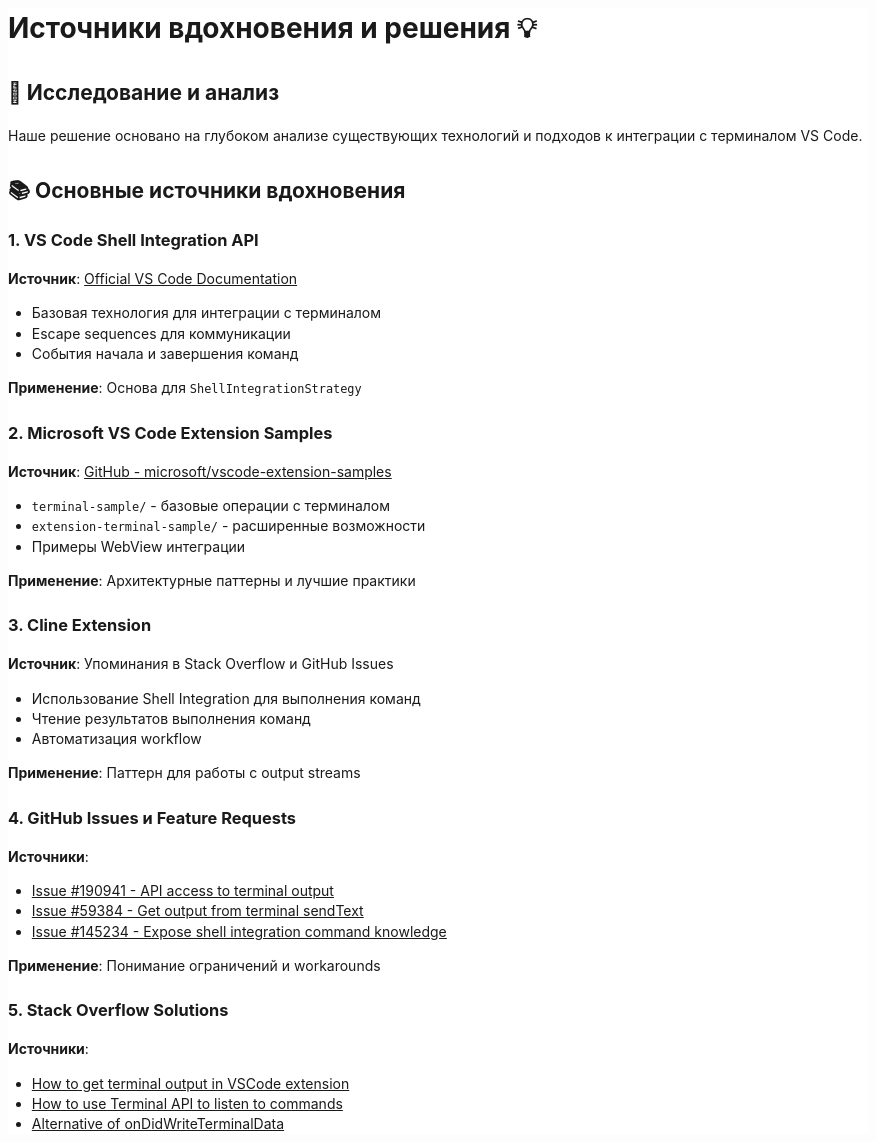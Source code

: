 # Источники вдохновения и решения 💡

## 🔬 Исследование и анализ

Наше решение основано на глубоком анализе существующих технологий и подходов к интеграции с терминалом VS Code.

## 📚 Основные источники вдохновения

### 1. **VS Code Shell Integration API** 
**Источник**: [Official VS Code Documentation](https://code.visualstudio.com/docs/terminal/shell-integration)
- Базовая технология для интеграции с терминалом
- Escape sequences для коммуникации
- События начала и завершения команд

**Применение**: Основа для `ShellIntegrationStrategy`

### 2. **Microsoft VS Code Extension Samples**
**Источник**: [GitHub - microsoft/vscode-extension-samples](https://github.com/microsoft/vscode-extension-samples)
- `terminal-sample/` - базовые операции с терминалом
- `extension-terminal-sample/` - расширенные возможности
- Примеры WebView интеграции

**Применение**: Архитектурные паттерны и лучшие практики

### 3. **Cline Extension**
**Источник**: Упоминания в Stack Overflow и GitHub Issues
- Использование Shell Integration для выполнения команд
- Чтение результатов выполнения команд
- Автоматизация workflow

**Применение**: Паттерн для работы с output streams

### 4. **GitHub Issues и Feature Requests**
**Источники**:
- [Issue #190941 - API access to terminal output](https://github.com/microsoft/vscode/issues/190941)
- [Issue #59384 - Get output from terminal sendText](https://github.com/microsoft/vscode/issues/59384)
- [Issue #145234 - Expose shell integration command knowledge](https://github.com/microsoft/vscode/issues/145234)

**Применение**: Понимание ограничений и workarounds

### 5. **Stack Overflow Solutions**
**Источники**:
- [How to get terminal output in VSCode extension](https://stackoverflow.com/questions/57111832/)
- [How to use Terminal API to listen to commands](https://stackoverflow.com/questions/57630371/)
- [Alternative of onDidWriteTerminalData](https://stackoverflow.com/questions/71894392/)
